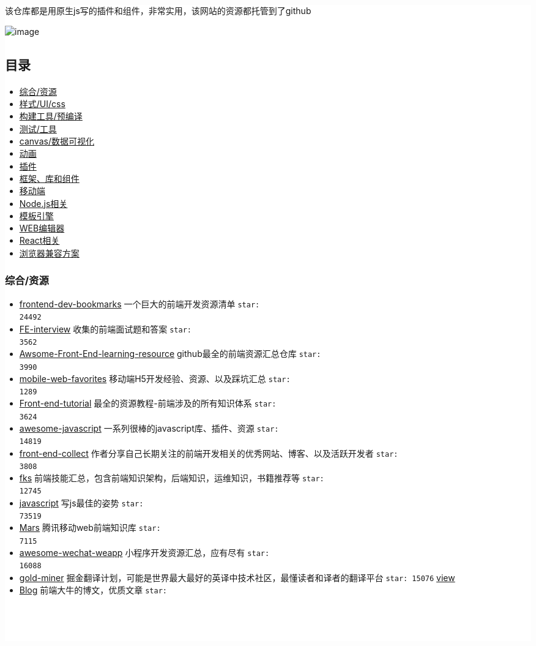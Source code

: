 &#x8BE5;&#x4ED3;&#x5E93;&#x90FD;&#x662F;&#x7528;&#x539F;&#x751F;js&#x5199;&#x7684;&#x63D2;&#x4EF6;&#x548C;&#x7EC4;&#x4EF6;&#xFF0C;&#x975E;&#x5E38;&#x5B9E;&#x7528;&#xFF0C;&#x8BE5;&#x7F51;&#x7AD9;&#x7684;&#x8D44;&#x6E90;&#x90FD;&#x6258;&#x7BA1;&#x5230;&#x4E86;github</li></ul><p><span class="img-wrap"><img data-src="/img/remote/1460000015731644" src="https://static.alili.tech/img/remote/1460000015731644" alt="image" title="image" style="cursor:pointer;display:inline"></span></p><h2 id="articleHeader1">&#x76EE;&#x5F55;</h2><ul><li><a href="#%E7%BB%BC%E5%90%88%E8%B5%84%E6%BA%90">&#x7EFC;&#x5408;/&#x8D44;&#x6E90;</a></li><li><a href="#%E6%A0%B7%E5%BC%8Fuicss">&#x6837;&#x5F0F;/UI/css</a></li><li><a href="#%E6%9E%84%E5%BB%BA%E5%B7%A5%E5%85%B7%E9%A2%84%E7%BC%96%E8%AF%91">&#x6784;&#x5EFA;&#x5DE5;&#x5177;/&#x9884;&#x7F16;&#x8BD1;</a></li><li><a href="#%E6%B5%8B%E8%AF%95%E5%B7%A5%E5%85%B7">&#x6D4B;&#x8BD5;/&#x5DE5;&#x5177;</a></li><li><a href="#canvas%E6%95%B0%E6%8D%AE%E5%8F%AF%E8%A7%86%E5%8C%96">canvas/&#x6570;&#x636E;&#x53EF;&#x89C6;&#x5316;</a></li><li><a href="#%E5%8A%A8%E7%94%BB">&#x52A8;&#x753B;</a></li><li><a href="#%E6%8F%92%E4%BB%B6">&#x63D2;&#x4EF6;</a></li><li><a href="#%E6%A1%86%E6%9E%B6%E5%BA%93%E5%92%8C%E7%BB%84%E4%BB%B6">&#x6846;&#x67B6;&#x3001;&#x5E93;&#x548C;&#x7EC4;&#x4EF6;</a></li><li><a href="#%E7%A7%BB%E5%8A%A8%E7%AB%AF">&#x79FB;&#x52A8;&#x7AEF;</a></li><li><a href="#nodejs%E7%9B%B8%E5%85%B3">Node.js&#x76F8;&#x5173;</a></li><li><a href="#%E6%A8%A1%E6%9D%BF%E5%BC%95%E6%93%8E">&#x6A21;&#x677F;&#x5F15;&#x64CE;</a></li><li><a href="#web%E7%BC%96%E8%BE%91%E5%99%A8">WEB&#x7F16;&#x8F91;&#x5668;</a></li><li><a href="#react%E7%9B%B8%E5%85%B3">React&#x76F8;&#x5173;</a></li><li><a href="#%E6%B5%8F%E8%A7%88%E5%99%A8%E5%85%BC%E5%AE%B9%E6%96%B9%E6%A1%88">&#x6D4F;&#x89C8;&#x5668;&#x517C;&#x5BB9;&#x65B9;&#x6848;</a></li></ul><h3 id="articleHeader2">&#x7EFC;&#x5408;/&#x8D44;&#x6E90;</h3><ul><li><a href="https://github.com/dypsilon/frontend-dev-bookmarks" rel="nofollow noreferrer" target="_blank">frontend-dev-bookmarks</a> &#x4E00;&#x4E2A;&#x5DE8;&#x5927;&#x7684;&#x524D;&#x7AEF;&#x5F00;&#x53D1;&#x8D44;&#x6E90;&#x6E05;&#x5355; <code>star: 24492</code></li><li><a href="https://github.com/qiu-deqing/FE-interview" rel="nofollow noreferrer" target="_blank">FE-interview</a> &#x6536;&#x96C6;&#x7684;&#x524D;&#x7AEF;&#x9762;&#x8BD5;&#x9898;&#x548C;&#x7B54;&#x6848; <code>star: 3562</code></li><li><a href="https://github.com/helloqingfeng/Awsome-Front-End-learning-resource" rel="nofollow noreferrer" target="_blank">Awsome-Front-End-learning-resource</a> github&#x6700;&#x5168;&#x7684;&#x524D;&#x7AEF;&#x8D44;&#x6E90;&#x6C47;&#x603B;&#x4ED3;&#x5E93; <code>star: 3990</code></li><li><a href="https://github.com/hoosin/mobile-web-favorites" rel="nofollow noreferrer" target="_blank">mobile-web-favorites</a> &#x79FB;&#x52A8;&#x7AEF;H5&#x5F00;&#x53D1;&#x7ECF;&#x9A8C;&#x3001;&#x8D44;&#x6E90;&#x3001;&#x4EE5;&#x53CA;&#x8E29;&#x5751;&#x6C47;&#x603B; <code>star: 1289</code></li><li><a href="https://github.com/AutumnsWind/Front-end-tutorial" rel="nofollow noreferrer" target="_blank">Front-end-tutorial</a> &#x6700;&#x5168;&#x7684;&#x8D44;&#x6E90;&#x6559;&#x7A0B;-&#x524D;&#x7AEF;&#x6D89;&#x53CA;&#x7684;&#x6240;&#x6709;&#x77E5;&#x8BC6;&#x4F53;&#x7CFB; <code>star: 3624</code></li><li><a href="https://github.com/sorrycc/awesome-javascript" rel="nofollow noreferrer" target="_blank">awesome-javascript</a> &#x4E00;&#x7CFB;&#x5217;&#x5F88;&#x68D2;&#x7684;javascript&#x5E93;&#x3001;&#x63D2;&#x4EF6;&#x3001;&#x8D44;&#x6E90; <code>star: 14819</code></li><li><a href="https://github.com/foru17/front-end-collect" rel="nofollow noreferrer" target="_blank">front-end-collect</a> &#x4F5C;&#x8005;&#x5206;&#x4EAB;&#x81EA;&#x5DF1;&#x957F;&#x671F;&#x5173;&#x6CE8;&#x7684;&#x524D;&#x7AEF;&#x5F00;&#x53D1;&#x76F8;&#x5173;&#x7684;&#x4F18;&#x79C0;&#x7F51;&#x7AD9;&#x3001;&#x535A;&#x5BA2;&#x3001;&#x4EE5;&#x53CA;&#x6D3B;&#x8DC3;&#x5F00;&#x53D1;&#x8005; <code>star: 3808</code></li><li><a href="https://github.com/JacksonTian/fks" rel="nofollow noreferrer" target="_blank">fks</a> &#x524D;&#x7AEF;&#x6280;&#x80FD;&#x6C47;&#x603B;&#xFF0C;&#x5305;&#x542B;&#x524D;&#x7AEF;&#x77E5;&#x8BC6;&#x67B6;&#x6784;&#xFF0C;&#x540E;&#x7AEF;&#x77E5;&#x8BC6;&#xFF0C;&#x8FD0;&#x7EF4;&#x77E5;&#x8BC6;&#xFF0C;&#x4E66;&#x7C4D;&#x63A8;&#x8350;&#x7B49; <code>star: 12745</code></li><li><a href="https://github.com/airbnb/javascript" rel="nofollow noreferrer" target="_blank">javascript</a> &#x5199;js&#x6700;&#x4F73;&#x7684;&#x59FF;&#x52BF; <code>star: 73519</code></li><li><a href="https://github.com/AlloyTeam/Mars" rel="nofollow noreferrer" target="_blank">Mars</a> &#x817E;&#x8BAF;&#x79FB;&#x52A8;web&#x524D;&#x7AEF;&#x77E5;&#x8BC6;&#x5E93; <code>star: 7115</code></li><li><a href="https://github.com/justjavac/awesome-wechat-weapp" rel="nofollow noreferrer" target="_blank">awesome-wechat-weapp</a> &#x5C0F;&#x7A0B;&#x5E8F;&#x5F00;&#x53D1;&#x8D44;&#x6E90;&#x6C47;&#x603B;&#xFF0C;&#x5E94;&#x6709;&#x5C3D;&#x6709; <code>star: 16088</code></li><li><a href="https://github.com/xitu/gold-miner" rel="nofollow noreferrer" target="_blank">gold-miner</a> &#x6398;&#x91D1;&#x7FFB;&#x8BD1;&#x8BA1;&#x5212;&#xFF0C;&#x53EF;&#x80FD;&#x662F;&#x4E16;&#x754C;&#x6700;&#x5927;&#x6700;&#x597D;&#x7684;&#x82F1;&#x8BD1;&#x4E2D;&#x6280;&#x672F;&#x793E;&#x533A;&#xFF0C;&#x6700;&#x61C2;&#x8BFB;&#x8005;&#x548C;&#x8BD1;&#x8005;&#x7684;&#x7FFB;&#x8BD1;&#x5E73;&#x53F0; <code>star: 15076</code> <a href="https://juejin.im/tag/%E6%8E%98%E9%87%91%E7%BF%BB%E8%AF%91%E8%AE%A1" rel="nofollow noreferrer" target="_blank">view</a></li><li><a href="https://github.com/mqyqingfeng/Blog" rel="nofollow noreferrer" target="_blank">Blog</a> &#x524D;&#x7AEF;&#x5927;&#x725B;&#x7684;&#x535A;&#x6587;&#xFF0C;&#x4F18;&#x8D28;&#x6587;&#x7AE0; <code>star: